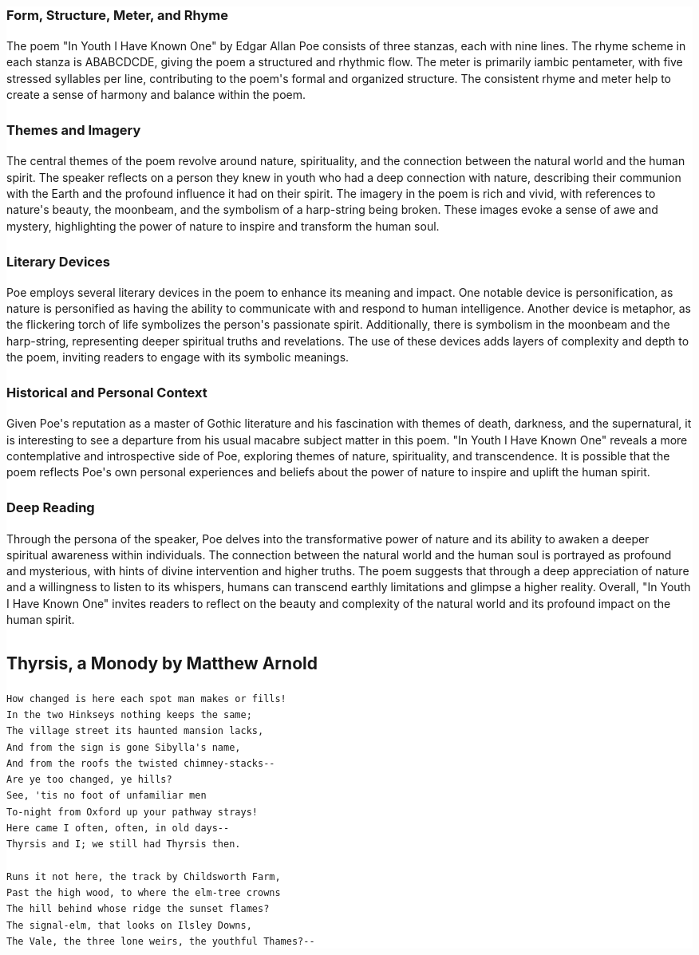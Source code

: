 ### Form, Structure, Meter, and Rhyme

The poem "In Youth I Have Known One" by Edgar Allan Poe consists of three stanzas, each with nine lines. The rhyme scheme in each stanza is ABABCDCDE, giving the poem a structured and rhythmic flow. The meter is primarily iambic pentameter, with five stressed syllables per line, contributing to the poem's formal and organized structure. The consistent rhyme and meter help to create a sense of harmony and balance within the poem.

### Themes and Imagery

The central themes of the poem revolve around nature, spirituality, and the connection between the natural world and the human spirit. The speaker reflects on a person they knew in youth who had a deep connection with nature, describing their communion with the Earth and the profound influence it had on their spirit. The imagery in the poem is rich and vivid, with references to nature's beauty, the moonbeam, and the symbolism of a harp-string being broken. These images evoke a sense of awe and mystery, highlighting the power of nature to inspire and transform the human soul.

### Literary Devices

Poe employs several literary devices in the poem to enhance its meaning and impact. One notable device is personification, as nature is personified as having the ability to communicate with and respond to human intelligence. Another device is metaphor, as the flickering torch of life symbolizes the person's passionate spirit. Additionally, there is symbolism in the moonbeam and the harp-string, representing deeper spiritual truths and revelations. The use of these devices adds layers of complexity and depth to the poem, inviting readers to engage with its symbolic meanings.

### Historical and Personal Context

Given Poe's reputation as a master of Gothic literature and his fascination with themes of death, darkness, and the supernatural, it is interesting to see a departure from his usual macabre subject matter in this poem. "In Youth I Have Known One" reveals a more contemplative and introspective side of Poe, exploring themes of nature, spirituality, and transcendence. It is possible that the poem reflects Poe's own personal experiences and beliefs about the power of nature to inspire and uplift the human spirit.

### Deep Reading

Through the persona of the speaker, Poe delves into the transformative power of nature and its ability to awaken a deeper spiritual awareness within individuals. The connection between the natural world and the human soul is portrayed as profound and mysterious, with hints of divine intervention and higher truths. The poem suggests that through a deep appreciation of nature and a willingness to listen to its whispers, humans can transcend earthly limitations and glimpse a higher reality. Overall, "In Youth I Have Known One" invites readers to reflect on the beauty and complexity of the natural world and its profound impact on the human spirit.

## Thyrsis, a Monody by Matthew Arnold

```
How changed is here each spot man makes or fills!
In the two Hinkseys nothing keeps the same;
The village street its haunted mansion lacks,
And from the sign is gone Sibylla's name,
And from the roofs the twisted chimney-stacks--
Are ye too changed, ye hills?
See, 'tis no foot of unfamiliar men
To-night from Oxford up your pathway strays!
Here came I often, often, in old days--
Thyrsis and I; we still had Thyrsis then.

Runs it not here, the track by Childsworth Farm,
Past the high wood, to where the elm-tree crowns
The hill behind whose ridge the sunset flames?
The signal-elm, that looks on Ilsley Downs,
The Vale, the three lone weirs, the youthful Thames?--
```